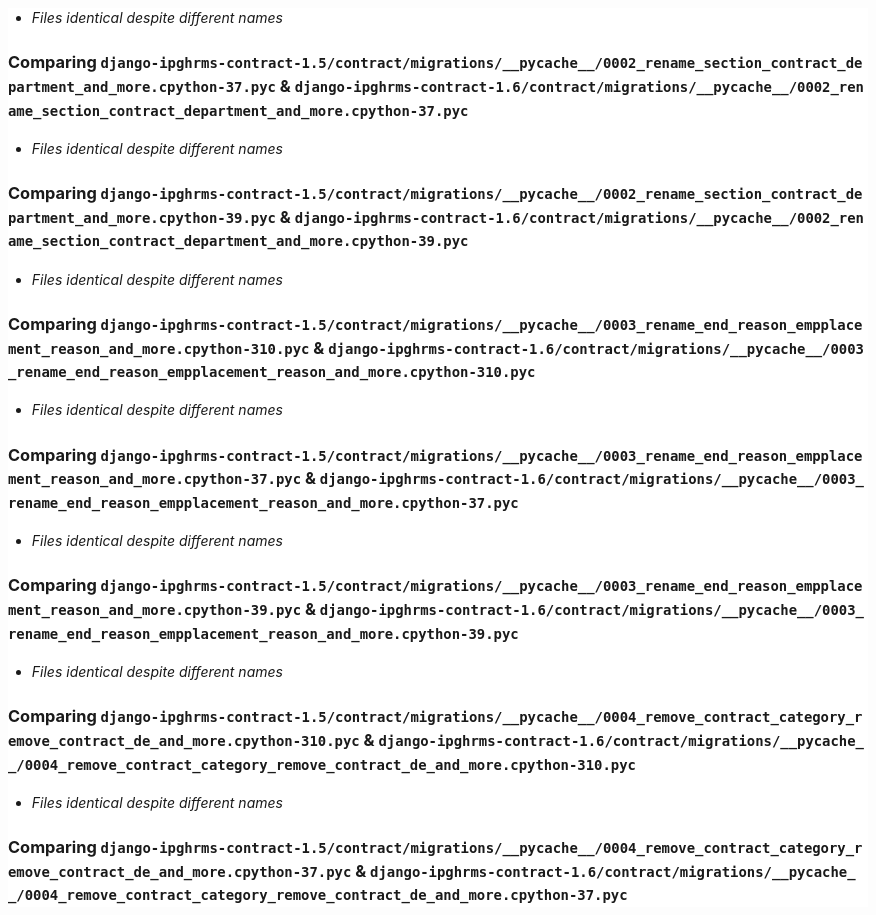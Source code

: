  * *Files identical despite different names*

### Comparing `django-ipghrms-contract-1.5/contract/migrations/__pycache__/0002_rename_section_contract_department_and_more.cpython-37.pyc` & `django-ipghrms-contract-1.6/contract/migrations/__pycache__/0002_rename_section_contract_department_and_more.cpython-37.pyc`

 * *Files identical despite different names*

### Comparing `django-ipghrms-contract-1.5/contract/migrations/__pycache__/0002_rename_section_contract_department_and_more.cpython-39.pyc` & `django-ipghrms-contract-1.6/contract/migrations/__pycache__/0002_rename_section_contract_department_and_more.cpython-39.pyc`

 * *Files identical despite different names*

### Comparing `django-ipghrms-contract-1.5/contract/migrations/__pycache__/0003_rename_end_reason_empplacement_reason_and_more.cpython-310.pyc` & `django-ipghrms-contract-1.6/contract/migrations/__pycache__/0003_rename_end_reason_empplacement_reason_and_more.cpython-310.pyc`

 * *Files identical despite different names*

### Comparing `django-ipghrms-contract-1.5/contract/migrations/__pycache__/0003_rename_end_reason_empplacement_reason_and_more.cpython-37.pyc` & `django-ipghrms-contract-1.6/contract/migrations/__pycache__/0003_rename_end_reason_empplacement_reason_and_more.cpython-37.pyc`

 * *Files identical despite different names*

### Comparing `django-ipghrms-contract-1.5/contract/migrations/__pycache__/0003_rename_end_reason_empplacement_reason_and_more.cpython-39.pyc` & `django-ipghrms-contract-1.6/contract/migrations/__pycache__/0003_rename_end_reason_empplacement_reason_and_more.cpython-39.pyc`

 * *Files identical despite different names*

### Comparing `django-ipghrms-contract-1.5/contract/migrations/__pycache__/0004_remove_contract_category_remove_contract_de_and_more.cpython-310.pyc` & `django-ipghrms-contract-1.6/contract/migrations/__pycache__/0004_remove_contract_category_remove_contract_de_and_more.cpython-310.pyc`

 * *Files identical despite different names*

### Comparing `django-ipghrms-contract-1.5/contract/migrations/__pycache__/0004_remove_contract_category_remove_contract_de_and_more.cpython-37.pyc` & `django-ipghrms-contract-1.6/contract/migrations/__pycache__/0004_remove_contract_category_remove_contract_de_and_more.cpython-37.pyc`
